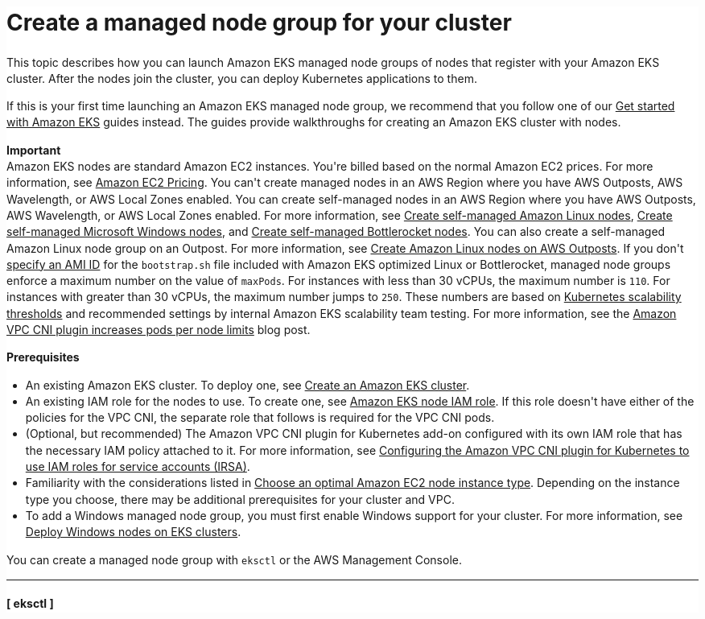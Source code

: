 # Create a managed node group for your cluster<a name="create-managed-node-group"></a>

This topic describes how you can launch Amazon EKS managed node groups of nodes that register with your Amazon EKS cluster\. After the nodes join the cluster, you can deploy Kubernetes applications to them\.

If this is your first time launching an Amazon EKS managed node group, we recommend that you follow one of our [Get started with Amazon EKS](getting-started.md) guides instead\. The guides provide walkthroughs for creating an Amazon EKS cluster with nodes\.

**Important**  
Amazon EKS nodes are standard Amazon EC2 instances\. You're billed based on the normal Amazon EC2 prices\. For more information, see [Amazon EC2 Pricing](https://aws.amazon.com/ec2/pricing/)\.
You can't create managed nodes in an AWS Region where you have AWS Outposts, AWS Wavelength, or AWS Local Zones enabled\. You can create self\-managed nodes in an AWS Region where you have AWS Outposts, AWS Wavelength, or AWS Local Zones enabled\. For more information, see [Create self\-managed Amazon Linux nodes](launch-workers.md), [Create self\-managed Microsoft Windows nodes](launch-windows-workers.md), and [Create self\-managed Bottlerocket nodes](launch-node-bottlerocket.md)\. You can also create a self\-managed Amazon Linux node group on an Outpost\. For more information, see [Create Amazon Linux nodes on AWS Outposts](eks-outposts-self-managed-nodes.md)\.
If you don't [specify an AMI ID](launch-templates.md#launch-template-custom-ami) for the `bootstrap.sh` file included with Amazon EKS optimized Linux or Bottlerocket, managed node groups enforce a maximum number on the value of `maxPods`\. For instances with less than 30 vCPUs, the maximum number is `110`\. For instances with greater than 30 vCPUs, the maximum number jumps to `250`\. These numbers are based on [Kubernetes scalability thresholds](https://github.com/kubernetes/community/blob/master/sig-scalability/configs-and-limits/thresholds.md) and recommended settings by internal Amazon EKS scalability team testing\. For more information, see the [Amazon VPC CNI plugin increases pods per node limits](https://aws.amazon.com/blogs/containers/amazon-vpc-cni-increases-pods-per-node-limits/) blog post\.

**Prerequisites**
+ An existing Amazon EKS cluster\. To deploy one, see [Create an Amazon EKS cluster](create-cluster.md)\.
+ An existing IAM role for the nodes to use\. To create one, see [Amazon EKS node IAM role](create-node-role.md)\. If this role doesn't have either of the policies for the VPC CNI, the separate role that follows is required for the VPC CNI pods\.
+ \(Optional, but recommended\) The Amazon VPC CNI plugin for Kubernetes add\-on configured with its own IAM role that has the necessary IAM policy attached to it\. For more information, see [Configuring the Amazon VPC CNI plugin for Kubernetes to use IAM roles for service accounts \(IRSA\)](cni-iam-role.md)\.
+ Familiarity with the considerations listed in [Choose an optimal Amazon EC2 node instance type](choosing-instance-type.md)\. Depending on the instance type you choose, there may be additional prerequisites for your cluster and VPC\.
+ To add a Windows managed node group, you must first enable Windows support for your cluster\. For more information, see [Deploy Windows nodes on EKS clusters](windows-support.md)\.

You can create a managed node group with `eksctl` or the AWS Management Console\.

------
#### [ eksctl ]
